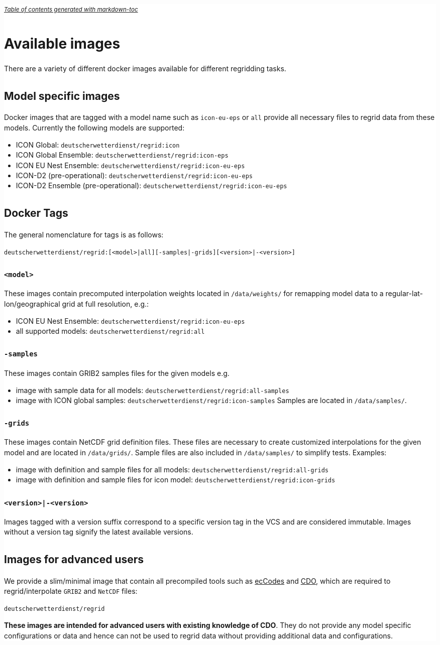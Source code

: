 <small><i><a href='http://ecotrust-canada.github.io/markdown-toc/'>Table of contents generated with markdown-toc</a></i></small>




# Available images
There are a variety of different docker images available for different regridding tasks.

## Model specific images
Docker images that are tagged with a model name such as ``icon-eu-eps`` or ``all`` provide all necessary files to regrid data from these models. Currently the following models are supported:
 * ICON Global: ``deutscherwetterdienst/regrid:icon``
 * ICON Global Ensemble: ``deutscherwetterdienst/regrid:icon-eps``
 * ICON EU Nest Ensemble: ``deutscherwetterdienst/regrid:icon-eu-eps``
 * ICON-D2 (pre-operational): ``deutscherwetterdienst/regrid:icon-eu-eps``
 * ICON-D2 Ensemble (pre-operational): ``deutscherwetterdienst/regrid:icon-eu-eps``

## Docker Tags
The general nomenclature for tags is as follows: 
```
deutscherwetterdienst/regrid:[<model>|all][-samples|-grids][<version>|-<version>]
```

### ``<model>``
These images contain precomputed interpolation weights located in ``/data/weights/`` for remapping model data to a regular-lat-lon/geographical grid at full resolution, e.g.:
 * ICON EU Nest Ensemble: ``deutscherwetterdienst/regrid:icon-eu-eps``
 * all supported models: ``deutscherwetterdienst/regrid:all``
### ``-samples``
These images contain GRIB2 samples files for the given models e.g. 
 * image with sample data for all models: ``deutscherwetterdienst/regrid:all-samples``
 * image with ICON global samples: ``deutscherwetterdienst/regrid:icon-samples``
Samples are located in ``/data/samples/``.
### ``-grids``
These images contain NetCDF grid definition files. These files are necessary to create customized interpolations for the given model and are located in ``/data/grids/``. Sample files are also included in ``/data/samples/`` to simplify tests. Examples:
 * image with definition and sample files for all models: ``deutscherwetterdienst/regrid:all-grids``
  * image with definition and sample files for icon model: ``deutscherwetterdienst/regrid:icon-grids``
### ``<version>|-<version>``
Images tagged with a version suffix correspond to a specific version tag in the VCS and are considered immutable. Images without a version tag signify the latest available versions.

## Images for advanced users
We provide a slim/minimal image that contain all precompiled tools such as [ecCodes](https://github.com/ecmwf/eccodes) and [CDO](https://code.mpimet.mpg.de/projects/cdo/files), which are required to regrid/interpolate ``GRIB2`` and ``NetCDF`` files:
```
deutscherwetterdienst/regrid
```
**These images are intended for advanced users with existing knowledge of CDO**. They do not provide any model specific configurations or data and hence can not be used to regrid data without providing additional data and configurations.
